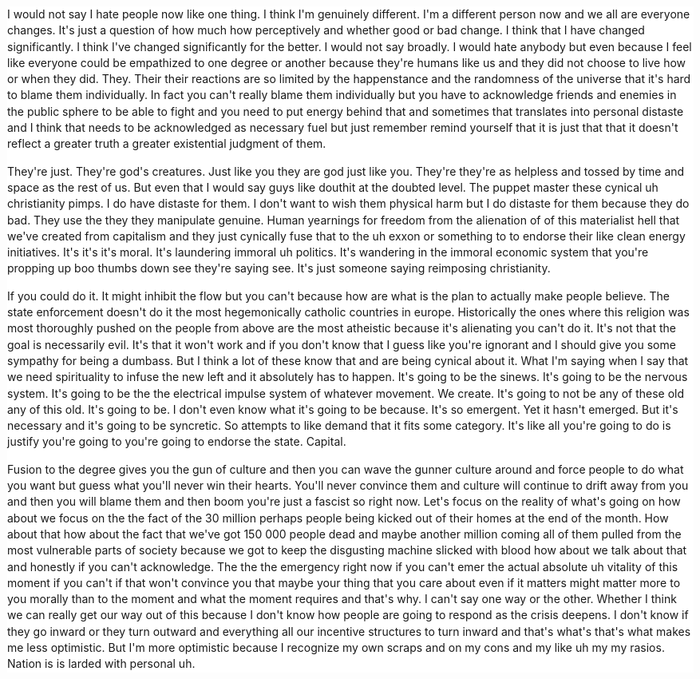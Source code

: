 I would not say I hate people now like one thing. I think I'm genuinely different. I'm a different person now and we all are everyone changes. It's just a question of how much how perceptively and whether good or bad change. I think that I have changed significantly. I think I've changed significantly for the better. I would not say broadly. I would hate anybody but even because I feel like everyone could be empathized to one degree or another because they're humans like us and they did not choose to live how or when they did. They. Their their reactions are so limited by the happenstance and the randomness of the universe that it's hard to blame them individually. In fact you can't really blame them individually but you have to acknowledge friends and enemies in the public sphere to be able to fight and you need to put energy behind that and sometimes that translates into personal distaste and I think that needs to be acknowledged as necessary fuel but just remember remind yourself that it is just that that it doesn't reflect a greater truth a greater existential judgment of them.

They're just. They're god's creatures. Just like you they are god just like you. They're they're as helpless and tossed by time and space as the rest of us. But even that I would say guys like douthit at the doubted level. The puppet master these  cynical uh christianity pimps. I do have distaste for them. I don't want to wish them physical harm but I do distaste for them because they do bad. They use the they they manipulate genuine. Human yearnings for freedom from the alienation of of this materialist hell that we've created from capitalism and they just cynically fuse that to the  uh exxon or something to to endorse their like clean energy initiatives. It's it's it's moral. It's laundering immoral uh politics. It's wandering in the immoral economic system that you're propping up boo thumbs down see they're saying see. It's just someone saying reimposing christianity.

If you could do it. It might inhibit the flow but you can't because how are what is the plan to actually make people believe. The  state enforcement doesn't do it the most hegemonically catholic countries in europe. Historically the ones where this religion was most thoroughly pushed on the people from above are the most atheistic because it's alienating you can't do it. It's not that the goal is necessarily evil. It's that it won't work and if you don't know that I guess like you're ignorant and I should give you some sympathy for being a dumbass. But I think a lot of these  know that and are being cynical about it. What I'm saying when I say that we need spirituality to infuse the new left and it absolutely has to happen. It's going to be the sinews. It's going to be the nervous system. It's going to be the the electrical impulse system of whatever movement. We create. It's going to not be any of these old any of this old. It's going to be. I don't even know what it's going to be because. It's so emergent. Yet it hasn't emerged. But it's necessary and it's going to be syncretic. So attempts to like demand that it fits some category. It's like all you're going to do is justify you're going to you're going to endorse the state. Capital.

Fusion to the degree gives you the gun of culture and then you can wave the gunner culture around and force people to do what you want but guess what you'll never win their hearts. You'll never convince them and culture will continue to drift away from you and then you will blame them and then boom you're just a fascist so right now. Let's focus on the reality of what's going on how about we focus on the the fact of the 30 million perhaps people being kicked out of their homes at the end of the  month. How about that how about the fact that we've got 150 000 people dead and maybe another million coming all of them pulled from the most vulnerable parts of society because we got to keep the  disgusting machine slicked with blood how about we talk about that and honestly if you can't acknowledge. The the the emergency right now if you can't emer the actual absolute uh vitality of this moment if you can't if that won't convince you that maybe your thing that you care about even if it matters might matter more to you morally than to the moment and what the moment requires and that's why. I can't say one way or the other. Whether I think we can really get our way out of this because I don't know how people are going to respond as the crisis deepens. I don't know if they go inward or they turn outward and everything all our incentive structures to turn inward and that's what's that's what makes me less optimistic. But I'm more optimistic because I recognize my own  scraps and on my cons and my like uh my my rasios. Nation is is larded with personal uh.
